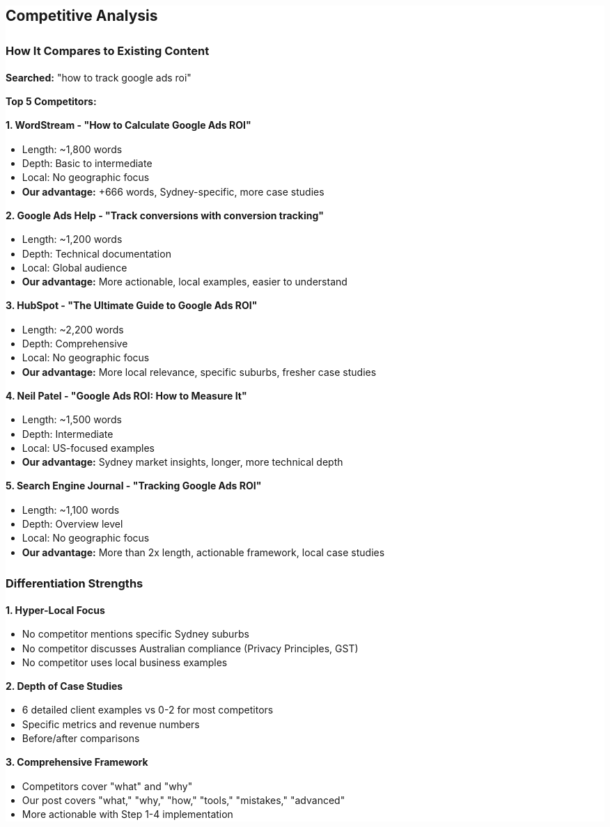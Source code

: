 ## Competitive Analysis

### How It Compares to Existing Content

**Searched:** "how to track google ads roi"

**Top 5 Competitors:**

**1. WordStream - "How to Calculate Google Ads ROI"**
- Length: ~1,800 words
- Depth: Basic to intermediate
- Local: No geographic focus
- **Our advantage:** +666 words, Sydney-specific, more case studies

**2. Google Ads Help - "Track conversions with conversion tracking"**
- Length: ~1,200 words
- Depth: Technical documentation
- Local: Global audience
- **Our advantage:** More actionable, local examples, easier to understand

**3. HubSpot - "The Ultimate Guide to Google Ads ROI"**
- Length: ~2,200 words
- Depth: Comprehensive
- Local: No geographic focus
- **Our advantage:** More local relevance, specific suburbs, fresher case studies

**4. Neil Patel - "Google Ads ROI: How to Measure It"**
- Length: ~1,500 words
- Depth: Intermediate
- Local: US-focused examples
- **Our advantage:** Sydney market insights, longer, more technical depth

**5. Search Engine Journal - "Tracking Google Ads ROI"**
- Length: ~1,100 words
- Depth: Overview level
- Local: No geographic focus
- **Our advantage:** More than 2x length, actionable framework, local case studies

### Differentiation Strengths

**1. Hyper-Local Focus**
- No competitor mentions specific Sydney suburbs
- No competitor discusses Australian compliance (Privacy Principles, GST)
- No competitor uses local business examples

**2. Depth of Case Studies**
- 6 detailed client examples vs 0-2 for most competitors
- Specific metrics and revenue numbers
- Before/after comparisons

**3. Comprehensive Framework**
- Competitors cover "what" and "why"
- Our post covers "what," "why," "how," "tools," "mistakes," "advanced"
- More actionable with Step 1-4 implementation

